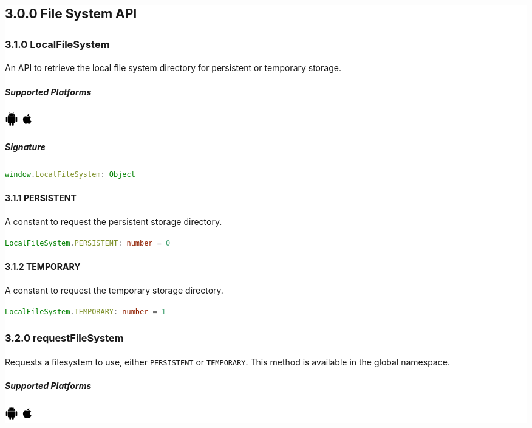 
## 3.0.0 File System API

### 3.1.0 LocalFileSystem

An API to retrieve the local file system directory for persistent or temporary storage.

##### Supported Platforms

<img src="./static/img/android.svg" height="22" width="22">
<img src="./static/img/ios.svg" height="22" width="22">


##### Signature

```typescript
window.LocalFileSystem: Object
```

#### 3.1.1 PERSISTENT

A constant to request the persistent storage directory.

```typescript
LocalFileSystem.PERSISTENT: number = 0
```

#### 3.1.2 TEMPORARY

A constant to request the temporary storage directory.

```typescript
LocalFileSystem.TEMPORARY: number = 1
```

### 3.2.0 requestFileSystem

Requests a filesystem to use, either `PERSISTENT` or `TEMPORARY`. This method is available in the global namespace.

##### Supported Platforms

<img src="./static/img/android.svg" height="22" width="22">
<img src="./static/img/ios.svg" height="22" width="22">
